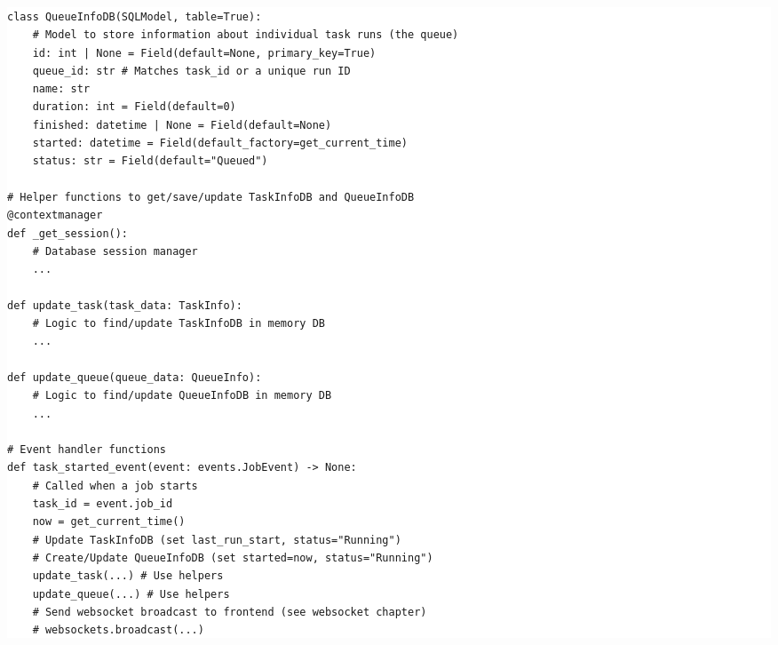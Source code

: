     class QueueInfoDB(SQLModel, table=True):
        # Model to store information about individual task runs (the queue)
        id: int | None = Field(default=None, primary_key=True)
        queue_id: str # Matches task_id or a unique run ID
        name: str
        duration: int = Field(default=0)
        finished: datetime | None = Field(default=None)
        started: datetime = Field(default_factory=get_current_time)
        status: str = Field(default="Queued")

    # Helper functions to get/save/update TaskInfoDB and QueueInfoDB
    @contextmanager
    def _get_session():
        # Database session manager
        ...

    def update_task(task_data: TaskInfo):
        # Logic to find/update TaskInfoDB in memory DB
        ...

    def update_queue(queue_data: QueueInfo):
        # Logic to find/update QueueInfoDB in memory DB
        ...

    # Event handler functions
    def task_started_event(event: events.JobEvent) -> None:
        # Called when a job starts
        task_id = event.job_id
        now = get_current_time()
        # Update TaskInfoDB (set last_run_start, status="Running")
        # Create/Update QueueInfoDB (set started=now, status="Running")
        update_task(...) # Use helpers
        update_queue(...) # Use helpers
        # Send websocket broadcast to frontend (see websocket chapter)
        # websockets.broadcast(...)
